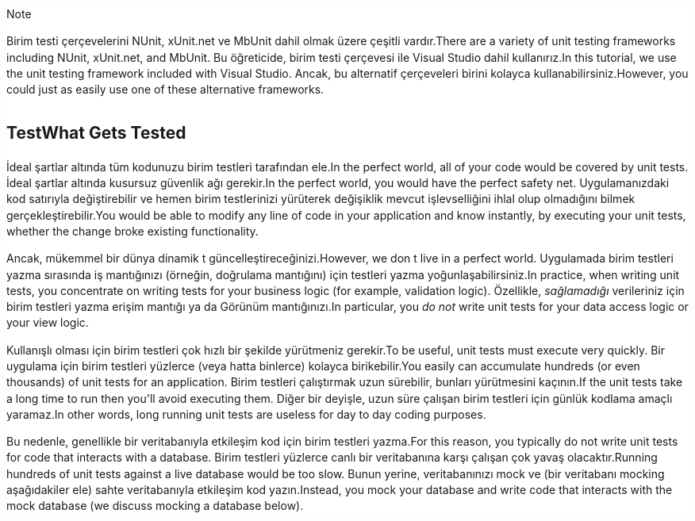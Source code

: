 > [!NOTE] 
> 
> <span data-ttu-id="3fd9c-164">Birim testi çerçevelerini NUnit, xUnit.net ve MbUnit dahil olmak üzere çeşitli vardır.</span><span class="sxs-lookup"><span data-stu-id="3fd9c-164">There are a variety of unit testing frameworks including NUnit, xUnit.net, and MbUnit.</span></span> <span data-ttu-id="3fd9c-165">Bu öğreticide, birim testi çerçevesi ile Visual Studio dahil kullanırız.</span><span class="sxs-lookup"><span data-stu-id="3fd9c-165">In this tutorial, we use the unit testing framework included with Visual Studio.</span></span> <span data-ttu-id="3fd9c-166">Ancak, bu alternatif çerçeveleri birini kolayca kullanabilirsiniz.</span><span class="sxs-lookup"><span data-stu-id="3fd9c-166">However, you could just as easily use one of these alternative frameworks.</span></span>


## <a name="what-gets-tested"></a><span data-ttu-id="3fd9c-167">Test</span><span class="sxs-lookup"><span data-stu-id="3fd9c-167">What Gets Tested</span></span>

<span data-ttu-id="3fd9c-168">İdeal şartlar altında tüm kodunuzu birim testleri tarafından ele.</span><span class="sxs-lookup"><span data-stu-id="3fd9c-168">In the perfect world, all of your code would be covered by unit tests.</span></span> <span data-ttu-id="3fd9c-169">İdeal şartlar altında kusursuz güvenlik ağı gerekir.</span><span class="sxs-lookup"><span data-stu-id="3fd9c-169">In the perfect world, you would have the perfect safety net.</span></span> <span data-ttu-id="3fd9c-170">Uygulamanızdaki kod satırıyla değiştirebilir ve hemen birim testlerinizi yürüterek değişiklik mevcut işlevselliğini ihlal olup olmadığını bilmek gerçekleştirebilir.</span><span class="sxs-lookup"><span data-stu-id="3fd9c-170">You would be able to modify any line of code in your application and know instantly, by executing your unit tests, whether the change broke existing functionality.</span></span>

<span data-ttu-id="3fd9c-171">Ancak, mükemmel bir dünya dinamik t güncelleştireceğinizi.</span><span class="sxs-lookup"><span data-stu-id="3fd9c-171">However, we don t live in a perfect world.</span></span> <span data-ttu-id="3fd9c-172">Uygulamada birim testleri yazma sırasında iş mantığınızı (örneğin, doğrulama mantığını) için testleri yazma yoğunlaşabilirsiniz.</span><span class="sxs-lookup"><span data-stu-id="3fd9c-172">In practice, when writing unit tests, you concentrate on writing tests for your business logic (for example, validation logic).</span></span> <span data-ttu-id="3fd9c-173">Özellikle, *sağlamadığı* verileriniz için birim testleri yazma erişim mantığı ya da Görünüm mantığınızı.</span><span class="sxs-lookup"><span data-stu-id="3fd9c-173">In particular, you *do not* write unit tests for your data access logic or your view logic.</span></span>

<span data-ttu-id="3fd9c-174">Kullanışlı olması için birim testleri çok hızlı bir şekilde yürütmeniz gerekir.</span><span class="sxs-lookup"><span data-stu-id="3fd9c-174">To be useful, unit tests must execute very quickly.</span></span> <span data-ttu-id="3fd9c-175">Bir uygulama için birim testleri yüzlerce (veya hatta binlerce) kolayca birikebilir.</span><span class="sxs-lookup"><span data-stu-id="3fd9c-175">You easily can accumulate hundreds (or even thousands) of unit tests for an application.</span></span> <span data-ttu-id="3fd9c-176">Birim testleri çalıştırmak uzun sürebilir, bunları yürütmesini kaçının.</span><span class="sxs-lookup"><span data-stu-id="3fd9c-176">If the unit tests take a long time to run then you'll avoid executing them.</span></span> <span data-ttu-id="3fd9c-177">Diğer bir deyişle, uzun süre çalışan birim testleri için günlük kodlama amaçlı yaramaz.</span><span class="sxs-lookup"><span data-stu-id="3fd9c-177">In other words, long running unit tests are useless for day to day coding purposes.</span></span>

<span data-ttu-id="3fd9c-178">Bu nedenle, genellikle bir veritabanıyla etkileşim kod için birim testleri yazma.</span><span class="sxs-lookup"><span data-stu-id="3fd9c-178">For this reason, you typically do not write unit tests for code that interacts with a database.</span></span> <span data-ttu-id="3fd9c-179">Birim testleri yüzlerce canlı bir veritabanına karşı çalışan çok yavaş olacaktır.</span><span class="sxs-lookup"><span data-stu-id="3fd9c-179">Running hundreds of unit tests against a live database would be too slow.</span></span> <span data-ttu-id="3fd9c-180">Bunun yerine, veritabanınızı mock ve (bir veritabanı mocking aşağıdakiler ele) sahte veritabanıyla etkileşim kod yazın.</span><span class="sxs-lookup"><span data-stu-id="3fd9c-180">Instead, you mock your database and write code that interacts with the mock database (we discuss mocking a database below).</span></span>
